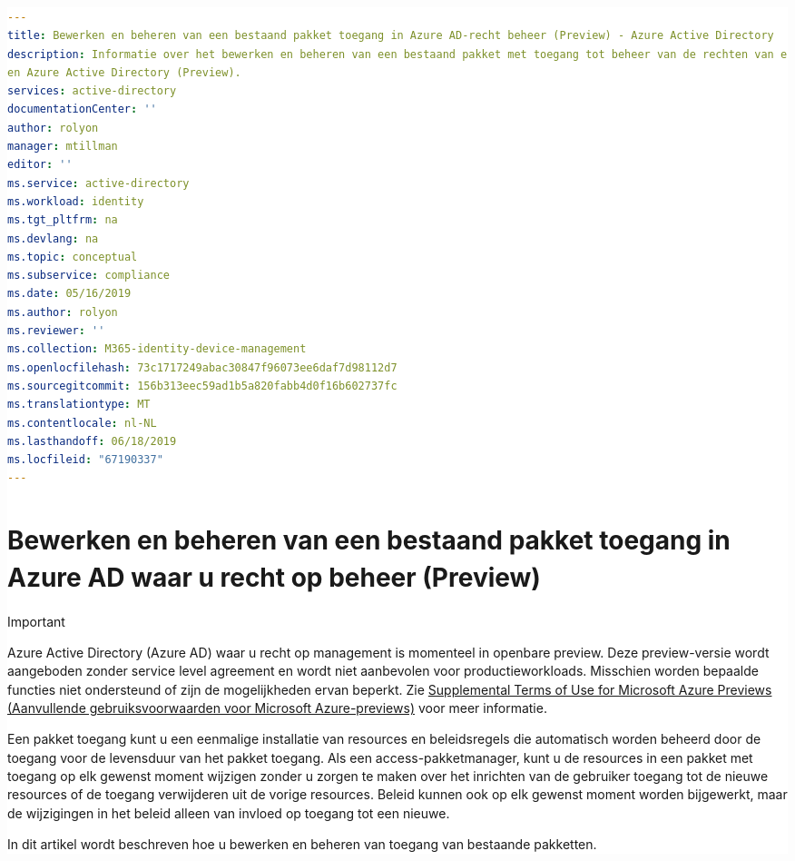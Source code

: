 ```yaml
---
title: Bewerken en beheren van een bestaand pakket toegang in Azure AD-recht beheer (Preview) - Azure Active Directory
description: Informatie over het bewerken en beheren van een bestaand pakket met toegang tot beheer van de rechten van een Azure Active Directory (Preview).
services: active-directory
documentationCenter: ''
author: rolyon
manager: mtillman
editor: ''
ms.service: active-directory
ms.workload: identity
ms.tgt_pltfrm: na
ms.devlang: na
ms.topic: conceptual
ms.subservice: compliance
ms.date: 05/16/2019
ms.author: rolyon
ms.reviewer: ''
ms.collection: M365-identity-device-management
ms.openlocfilehash: 73c1717249abac30847f96073ee6daf7d98112d7
ms.sourcegitcommit: 156b313eec59ad1b5a820fabb4d0f16b602737fc
ms.translationtype: MT
ms.contentlocale: nl-NL
ms.lasthandoff: 06/18/2019
ms.locfileid: "67190337"
---
```

# <a name="edit-and-manage-an-existing-access-package-in-azure-ad-entitlement-management-preview"></a>Bewerken en beheren van een bestaand pakket toegang in Azure AD waar u recht op beheer (Preview)

> [!IMPORTANT]
> Azure Active Directory (Azure AD) waar u recht op management is momenteel in openbare preview.
> Deze preview-versie wordt aangeboden zonder service level agreement en wordt niet aanbevolen voor productieworkloads. Misschien worden bepaalde functies niet ondersteund of zijn de mogelijkheden ervan beperkt.
> Zie [Supplemental Terms of Use for Microsoft Azure Previews (Aanvullende gebruiksvoorwaarden voor Microsoft Azure-previews)](https://azure.microsoft.com/support/legal/preview-supplemental-terms/) voor meer informatie.

Een pakket toegang kunt u een eenmalige installatie van resources en beleidsregels die automatisch worden beheerd door de toegang voor de levensduur van het pakket toegang. Als een access-pakketmanager, kunt u de resources in een pakket met toegang op elk gewenst moment wijzigen zonder u zorgen te maken over het inrichten van de gebruiker toegang tot de nieuwe resources of de toegang verwijderen uit de vorige resources. Beleid kunnen ook op elk gewenst moment worden bijgewerkt, maar de wijzigingen in het beleid alleen van invloed op toegang tot een nieuwe.

In dit artikel wordt beschreven hoe u bewerken en beheren van toegang van bestaande pakketten.

